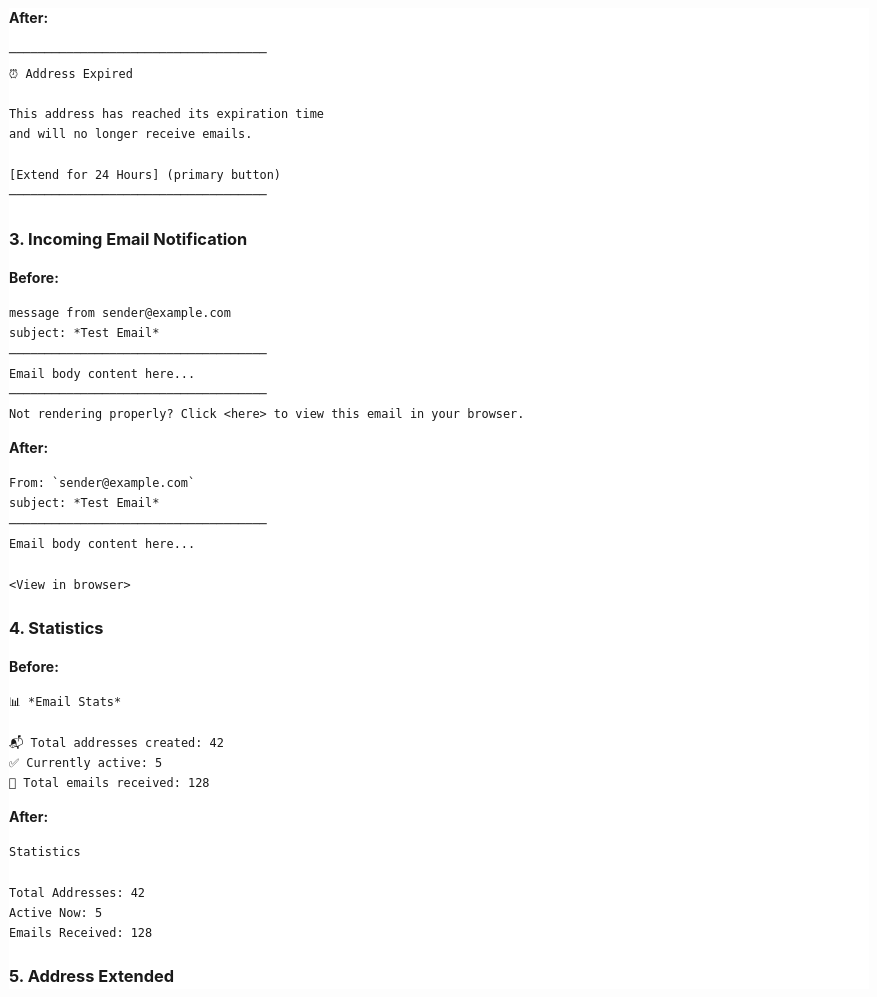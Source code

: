 **After:**
```
────────────────────────────────────
⏰ Address Expired

This address has reached its expiration time 
and will no longer receive emails.

[Extend for 24 Hours] (primary button)
────────────────────────────────────
```

### 3. Incoming Email Notification

**Before:**
```
message from sender@example.com
subject: *Test Email*
────────────────────────────────────
Email body content here...
────────────────────────────────────
Not rendering properly? Click <here> to view this email in your browser.
```

**After:**
```
From: `sender@example.com`
subject: *Test Email*
────────────────────────────────────
Email body content here...

<View in browser>
```

### 4. Statistics

**Before:**
```
📊 *Email Stats*

📬 Total addresses created: 42
✅ Currently active: 5
📨 Total emails received: 128
```

**After:**
```
Statistics

Total Addresses: 42
Active Now: 5
Emails Received: 128
```

### 5. Address Extended

